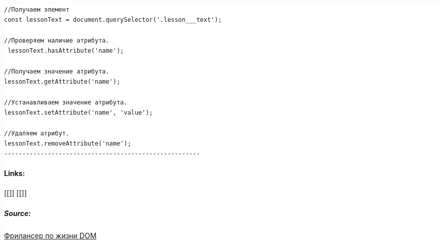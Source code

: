 


```JS
//Получаем элемент
const lessonText = document.querySelector('.lesson___text');

//Проверяем наличие атрибута. 
 lessonText.hasAttribute('name');

//Получаем значение атрибута. 
lessonText.getAttribute('name');

//Устанавливаем значение атрибута.
lessonText.setAttribute('name', 'value');
 
//Удаляем атрибут.
lessonText.removeAttribute('name');
------------------------------------------------------

```








#### Links:
   [[]]	
   [[]]
	
##### Source:
   [Фрилансер по жизни DOM ](https://www.youtube.com/watch?v=DuWyc76lYC4&list=PLM6XATa8CAG7DDIBjNVd78Fv5Ueo930IV&index=17)
	
		
	
